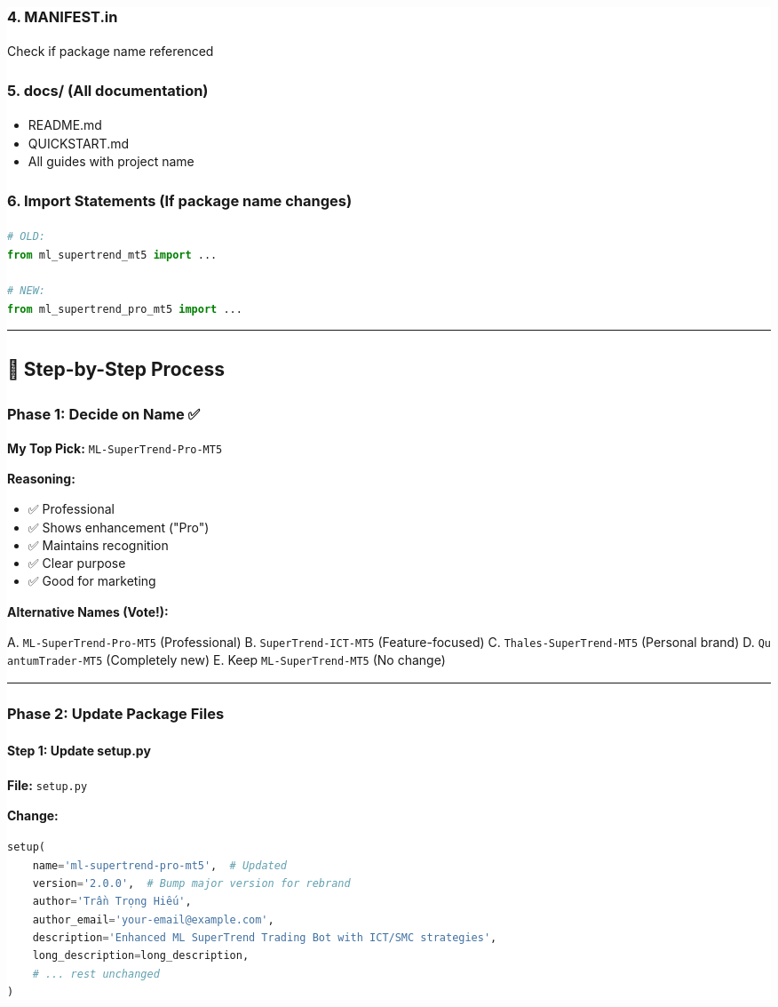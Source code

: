### 4. **MANIFEST.in**
Check if package name referenced

### 5. **docs/** (All documentation)
- README.md
- QUICKSTART.md
- All guides with project name

### 6. **Import Statements** (If package name changes)
```python
# OLD:
from ml_supertrend_mt5 import ...

# NEW:
from ml_supertrend_pro_mt5 import ...
```

---

## 🔧 Step-by-Step Process

### Phase 1: Decide on Name ✅

**My Top Pick:** `ML-SuperTrend-Pro-MT5`

**Reasoning:**
- ✅ Professional
- ✅ Shows enhancement ("Pro")
- ✅ Maintains recognition
- ✅ Clear purpose
- ✅ Good for marketing

**Alternative Names (Vote!):**

A. `ML-SuperTrend-Pro-MT5` (Professional)
B. `SuperTrend-ICT-MT5` (Feature-focused)
C. `Thales-SuperTrend-MT5` (Personal brand)
D. `QuantumTrader-MT5` (Completely new)
E. Keep `ML-SuperTrend-MT5` (No change)

---

### Phase 2: Update Package Files

#### Step 1: Update setup.py

**File:** `setup.py`

**Change:**
```python
setup(
    name='ml-supertrend-pro-mt5',  # Updated
    version='2.0.0',  # Bump major version for rebrand
    author='Trần Trọng Hiếu',
    author_email='your-email@example.com',
    description='Enhanced ML SuperTrend Trading Bot with ICT/SMC strategies',
    long_description=long_description,
    # ... rest unchanged
)
```
